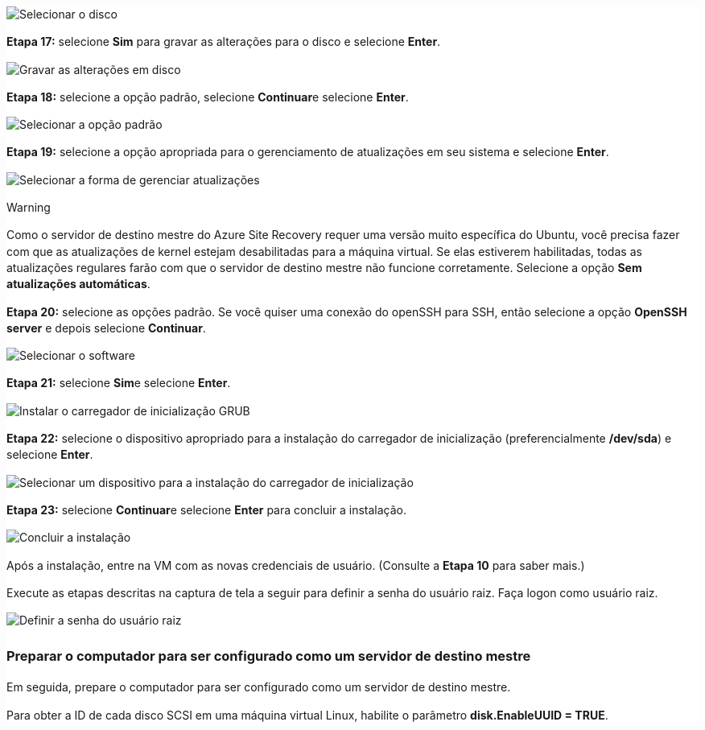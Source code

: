 ![Selecionar o disco](./media/site-recovery-how-to-install-linux-master-target/ubuntu/image15.png)

**Etapa 17:** selecione **Sim** para gravar as alterações para o disco e selecione **Enter**.

![Gravar as alterações em disco](./media/site-recovery-how-to-install-linux-master-target/ubuntu/image16.png)

**Etapa 18:** selecione a opção padrão, selecione **Continuar**e selecione **Enter**.

![Selecionar a opção padrão](./media/site-recovery-how-to-install-linux-master-target/ubuntu/image17.png)

**Etapa 19:** selecione a opção apropriada para o gerenciamento de atualizações em seu sistema e selecione **Enter**.

![Selecionar a forma de gerenciar atualizações](./media/site-recovery-how-to-install-linux-master-target/ubuntu/image18.png)

> [!WARNING]
> Como o servidor de destino mestre do Azure Site Recovery requer uma versão muito específica do Ubuntu, você precisa fazer com que as atualizações de kernel estejam desabilitadas para a máquina virtual. Se elas estiverem habilitadas, todas as atualizações regulares farão com que o servidor de destino mestre não funcione corretamente. Selecione a opção **Sem atualizações automáticas**.


**Etapa 20:** selecione as opções padrão. Se você quiser uma conexão do openSSH para SSH, então selecione a opção **OpenSSH server** e depois selecione **Continuar**.

![Selecionar o software](./media/site-recovery-how-to-install-linux-master-target/ubuntu/image19.png)

**Etapa 21:** selecione **Sim**e selecione **Enter**.

![Instalar o carregador de inicialização GRUB](./media/site-recovery-how-to-install-linux-master-target/ubuntu/image20.png)

**Etapa 22:** selecione o dispositivo apropriado para a instalação do carregador de inicialização (preferencialmente **/dev/sda**) e selecione **Enter**.

![Selecionar um dispositivo para a instalação do carregador de inicialização](./media/site-recovery-how-to-install-linux-master-target/ubuntu/image21.png)

**Etapa 23:** selecione **Continuar**e selecione **Enter** para concluir a instalação.

![Concluir a instalação](./media/site-recovery-how-to-install-linux-master-target/ubuntu/image22.png)

Após a instalação, entre na VM com as novas credenciais de usuário. (Consulte a **Etapa 10** para saber mais.)

Execute as etapas descritas na captura de tela a seguir para definir a senha do usuário raiz. Faça logon como usuário raiz.

![Definir a senha do usuário raiz](./media/site-recovery-how-to-install-linux-master-target/ubuntu/image23.png)


### <a name="prepare-the-machine-for-configuration-as-a-master-target-server"></a>Preparar o computador para ser configurado como um servidor de destino mestre
Em seguida, prepare o computador para ser configurado como um servidor de destino mestre.

Para obter a ID de cada disco SCSI em uma máquina virtual Linux, habilite o parâmetro **disk.EnableUUID = TRUE**.
